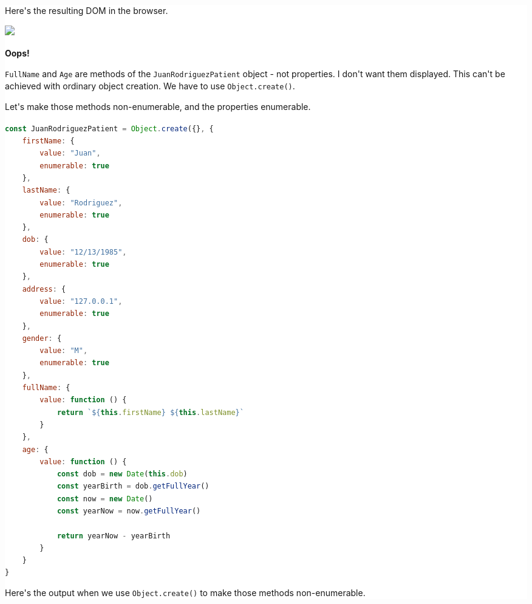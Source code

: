 Here's the resulting DOM in the browser.

![](./images/juan-info.png)

__Oops!__

`FullName` and `Age` are methods of the `JuanRodriguezPatient` object - not properties. I don't want them displayed. This can't be achieved with ordinary object creation. We have to use `Object.create()`.

Let's make those methods non-enumerable, and the properties enumerable.

```js
const JuanRodriguezPatient = Object.create({}, {
    firstName: {
        value: "Juan",
        enumerable: true
    },
    lastName: {
        value: "Rodriguez",
        enumerable: true
    },
    dob: {
        value: "12/13/1985",
        enumerable: true
    },
    address: {
        value: "127.0.0.1",
        enumerable: true
    },
    gender: {
        value: "M",
        enumerable: true
    },
    fullName: {
        value: function () {
            return `${this.firstName} ${this.lastName}`
        }
    },
    age: {
        value: function () {
            const dob = new Date(this.dob)
            const yearBirth = dob.getFullYear()
            const now = new Date()
            const yearNow = now.getFullYear()

            return yearNow - yearBirth
        }
    }
}
```

Here's the output when we use `Object.create()` to make those methods non-enumerable.
